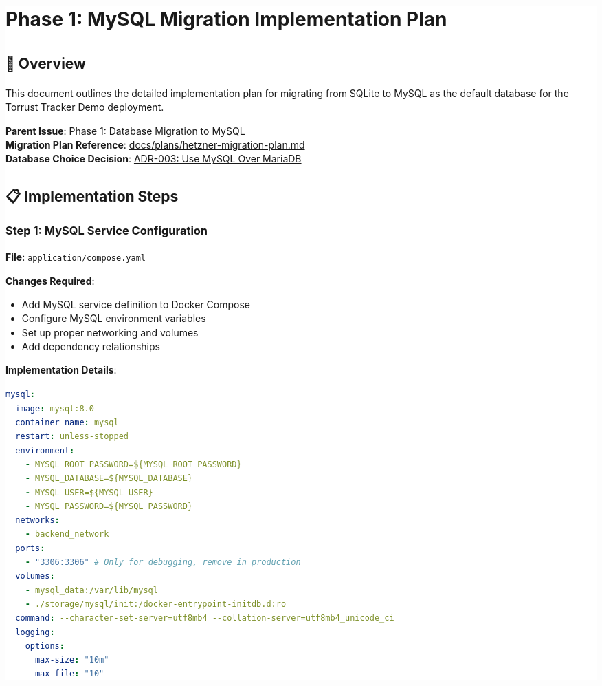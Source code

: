 # Phase 1: MySQL Migration Implementation Plan

## 🎯 Overview

This document outlines the detailed implementation plan for migrating from SQLite to MySQL
as the default database for the Torrust Tracker Demo deployment.

**Parent Issue**: Phase 1: Database Migration to MySQL  
**Migration Plan Reference**:
[docs/plans/hetzner-migration-plan.md](../plans/hetzner-migration-plan.md)  
**Database Choice Decision**:
[ADR-003: Use MySQL Over MariaDB](../adr/003-use-mysql-over-mariadb.md)

## 📋 Implementation Steps

### Step 1: MySQL Service Configuration

**File**: `application/compose.yaml`

**Changes Required**:

- Add MySQL service definition to Docker Compose
- Configure MySQL environment variables
- Set up proper networking and volumes
- Add dependency relationships

**Implementation Details**:

```yaml
mysql:
  image: mysql:8.0
  container_name: mysql
  restart: unless-stopped
  environment:
    - MYSQL_ROOT_PASSWORD=${MYSQL_ROOT_PASSWORD}
    - MYSQL_DATABASE=${MYSQL_DATABASE}
    - MYSQL_USER=${MYSQL_USER}
    - MYSQL_PASSWORD=${MYSQL_PASSWORD}
  networks:
    - backend_network
  ports:
    - "3306:3306" # Only for debugging, remove in production
  volumes:
    - mysql_data:/var/lib/mysql
    - ./storage/mysql/init:/docker-entrypoint-initdb.d:ro
  command: --character-set-server=utf8mb4 --collation-server=utf8mb4_unicode_ci
  logging:
    options:
      max-size: "10m"
      max-file: "10"
```
